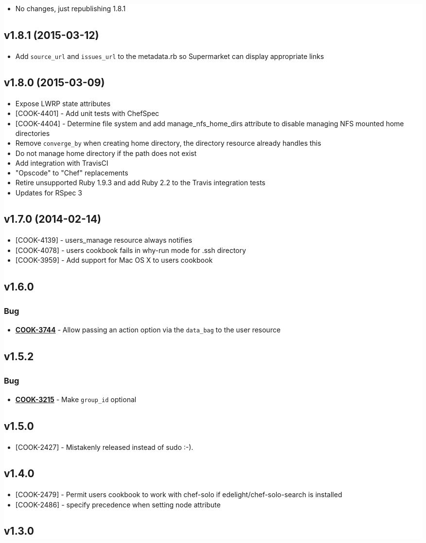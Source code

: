 - No changes, just republishing 1.8.1

## v1.8.1 (2015-03-12)

- Add `source_url` and `issues_url` to the metadata.rb so Supermarket can display appropriate links

## v1.8.0 (2015-03-09)

- Expose LWRP state attributes
- [COOK-4401] - Add unit tests with ChefSpec
- [COOK-4404] - Determine file system and add manage_nfs_home_dirs attribute to disable managing NFS mounted home directories
- Remove `converge_by` when creating home directory, the directory resource already handles this
- Do not manage home directory if the path does not exist
- Add integration with TravisCI
- "Opscode" to "Chef" replacements
- Retire unsupported Ruby 1.9.3 and add Ruby 2.2 to the Travis integration tests
- Updates for RSpec 3

## v1.7.0 (2014-02-14)

- [COOK-4139] - users_manage resource always notifies
- [COOK-4078] - users cookbook fails in why-run mode for .ssh directory
- [COOK-3959] - Add support for Mac OS X to users cookbook

## v1.6.0

### Bug

- **[COOK-3744](https://tickets.opscode.com/browse/COOK-3744)** - Allow passing an action option via the `data_bag` to the user resource

## v1.5.2

### Bug

- **[COOK-3215](https://tickets.opscode.com/browse/COOK-3215)** - Make `group_id` optional

## v1.5.0

- [COOK-2427] - Mistakenly released instead of sudo :-).

## v1.4.0

- [COOK-2479] - Permit users cookbook to work with chef-solo if edelight/chef-solo-search is installed
- [COOK-2486] - specify precedence when setting node attribute

## v1.3.0

